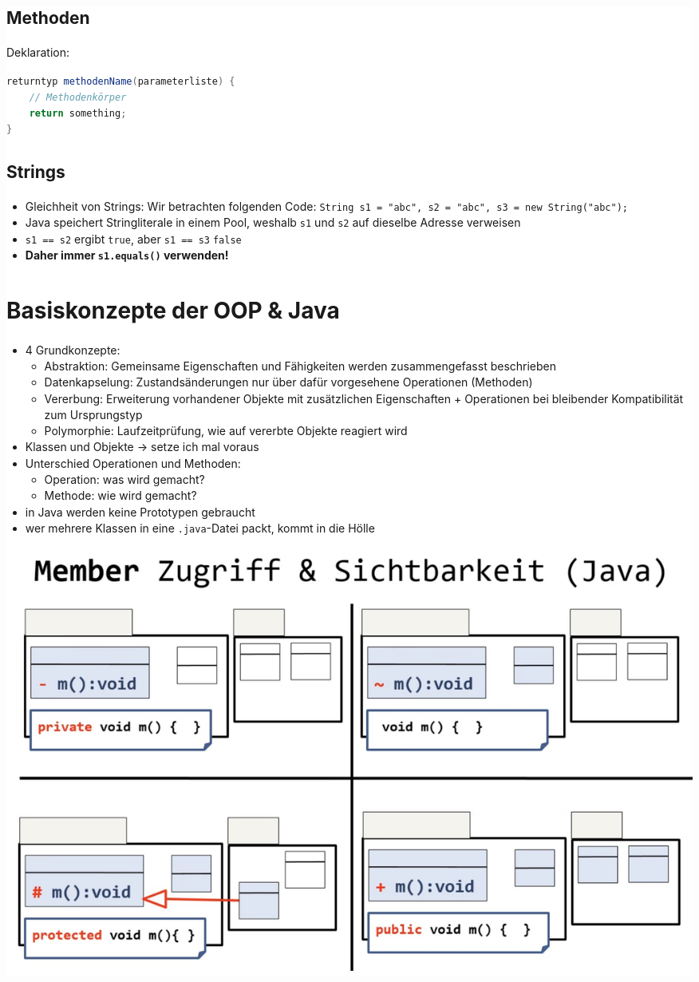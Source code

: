 ## Methoden

Deklaration:

```java
returntyp methodenName(parameterliste) {
    // Methodenkörper
    return something;
}
```

## Strings

- Gleichheit von Strings: Wir betrachten folgenden Code: ``String s1 = "abc", s2 = "abc", s3 = new String("abc");``
- Java speichert Stringliterale in einem Pool, weshalb ``s1`` und ``s2`` auf dieselbe Adresse verweisen
- ``s1 == s2`` ergibt ``true``, aber ``s1 == s3`` ``false``
- **Daher immer ``s1.equals()`` verwenden!**

# Basiskonzepte der OOP & Java

- 4 Grundkonzepte:
  - Abstraktion: Gemeinsame Eigenschaften und Fähigkeiten werden zusammengefasst beschrieben
  - Datenkapselung: Zustandsänderungen nur über dafür vorgesehene Operationen (Methoden)
  - Vererbung: Erweiterung vorhandener Objekte mit zusätzlichen Eigenschaften + Operationen bei bleibender Kompatibilität zum Ursprungstyp
  - Polymorphie: Laufzeitprüfung, wie auf vererbte Objekte reagiert wird
- Klassen und Objekte $\rightarrow$ setze ich mal voraus
- Unterschied Operationen und Methoden:
  - Operation: was wird gemacht?
  - Methode: wie wird gemacht?
- in Java werden keine Prototypen gebraucht
- wer mehrere Klassen in eine ``.java``-Datei packt, kommt in die Hölle

![Member-Zugriffe und Sichtbarkeit](assets/member_zugriff_sichtbarkeit.jpg)
